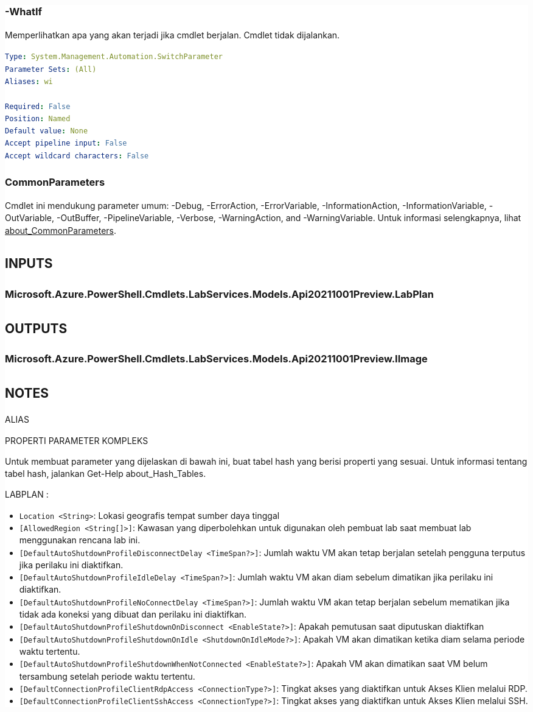 ### -WhatIf
Memperlihatkan apa yang akan terjadi jika cmdlet berjalan.
Cmdlet tidak dijalankan.

```yaml
Type: System.Management.Automation.SwitchParameter
Parameter Sets: (All)
Aliases: wi

Required: False
Position: Named
Default value: None
Accept pipeline input: False
Accept wildcard characters: False
```

### CommonParameters
Cmdlet ini mendukung parameter umum: -Debug, -ErrorAction, -ErrorVariable, -InformationAction, -InformationVariable, -OutVariable, -OutBuffer, -PipelineVariable, -Verbose, -WarningAction, and -WarningVariable. Untuk informasi selengkapnya, lihat [about_CommonParameters](http://go.microsoft.com/fwlink/?LinkID=113216).

## INPUTS

### Microsoft.Azure.PowerShell.Cmdlets.LabServices.Models.Api20211001Preview.LabPlan

## OUTPUTS

### Microsoft.Azure.PowerShell.Cmdlets.LabServices.Models.Api20211001Preview.IImage

## NOTES

ALIAS

PROPERTI PARAMETER KOMPLEKS

Untuk membuat parameter yang dijelaskan di bawah ini, buat tabel hash yang berisi properti yang sesuai. Untuk informasi tentang tabel hash, jalankan Get-Help about_Hash_Tables.


LABPLAN <LabPlan>: 
  - `Location <String>`: Lokasi geografis tempat sumber daya tinggal
  - `[AllowedRegion <String[]>]`: Kawasan yang diperbolehkan untuk digunakan oleh pembuat lab saat membuat lab menggunakan rencana lab ini.
  - `[DefaultAutoShutdownProfileDisconnectDelay <TimeSpan?>]`: Jumlah waktu VM akan tetap berjalan setelah pengguna terputus jika perilaku ini diaktifkan.
  - `[DefaultAutoShutdownProfileIdleDelay <TimeSpan?>]`: Jumlah waktu VM akan diam sebelum dimatikan jika perilaku ini diaktifkan.
  - `[DefaultAutoShutdownProfileNoConnectDelay <TimeSpan?>]`: Jumlah waktu VM akan tetap berjalan sebelum mematikan jika tidak ada koneksi yang dibuat dan perilaku ini diaktifkan.
  - `[DefaultAutoShutdownProfileShutdownOnDisconnect <EnableState?>]`: Apakah pemutusan saat diputuskan diaktifkan
  - `[DefaultAutoShutdownProfileShutdownOnIdle <ShutdownOnIdleMode?>]`: Apakah VM akan dimatikan ketika diam selama periode waktu tertentu.
  - `[DefaultAutoShutdownProfileShutdownWhenNotConnected <EnableState?>]`: Apakah VM akan dimatikan saat VM belum tersambung setelah periode waktu tertentu.
  - `[DefaultConnectionProfileClientRdpAccess <ConnectionType?>]`: Tingkat akses yang diaktifkan untuk Akses Klien melalui RDP.
  - `[DefaultConnectionProfileClientSshAccess <ConnectionType?>]`: Tingkat akses yang diaktifkan untuk Akses Klien melalui SSH.